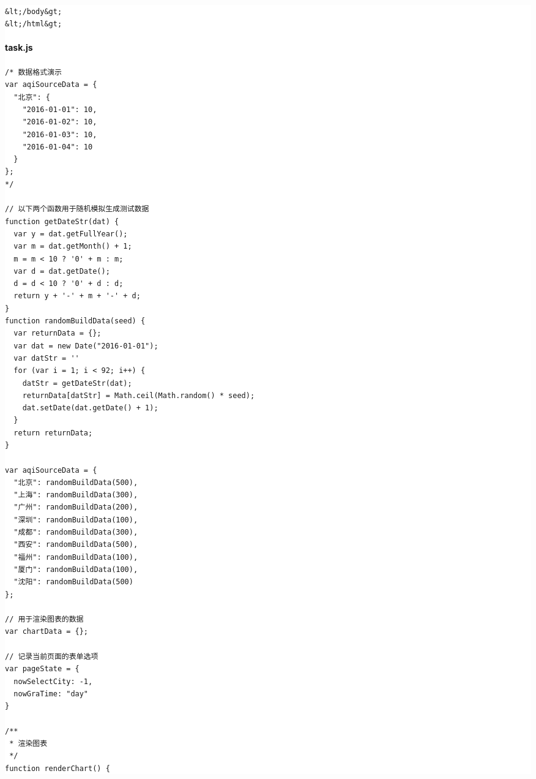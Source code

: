 ```
&lt;/body&gt;
&lt;/html&gt;
```

#### task.js

```
/* 数据格式演示
var aqiSourceData = {
  "北京": {
    "2016-01-01": 10,
    "2016-01-02": 10,
    "2016-01-03": 10,
    "2016-01-04": 10
  }
};
*/

// 以下两个函数用于随机模拟生成测试数据
function getDateStr(dat) {
  var y = dat.getFullYear();
  var m = dat.getMonth() + 1;
  m = m < 10 ? '0' + m : m;
  var d = dat.getDate();
  d = d < 10 ? '0' + d : d;
  return y + '-' + m + '-' + d;
}
function randomBuildData(seed) {
  var returnData = {};
  var dat = new Date("2016-01-01");
  var datStr = ''
  for (var i = 1; i < 92; i++) {
    datStr = getDateStr(dat);
    returnData[datStr] = Math.ceil(Math.random() * seed);
    dat.setDate(dat.getDate() + 1);
  }
  return returnData;
}

var aqiSourceData = {
  "北京": randomBuildData(500),
  "上海": randomBuildData(300),
  "广州": randomBuildData(200),
  "深圳": randomBuildData(100),
  "成都": randomBuildData(300),
  "西安": randomBuildData(500),
  "福州": randomBuildData(100),
  "厦门": randomBuildData(100),
  "沈阳": randomBuildData(500)
};

// 用于渲染图表的数据
var chartData = {};

// 记录当前页面的表单选项
var pageState = {
  nowSelectCity: -1,
  nowGraTime: "day"
}

/**
 * 渲染图表
 */
function renderChart() {
```